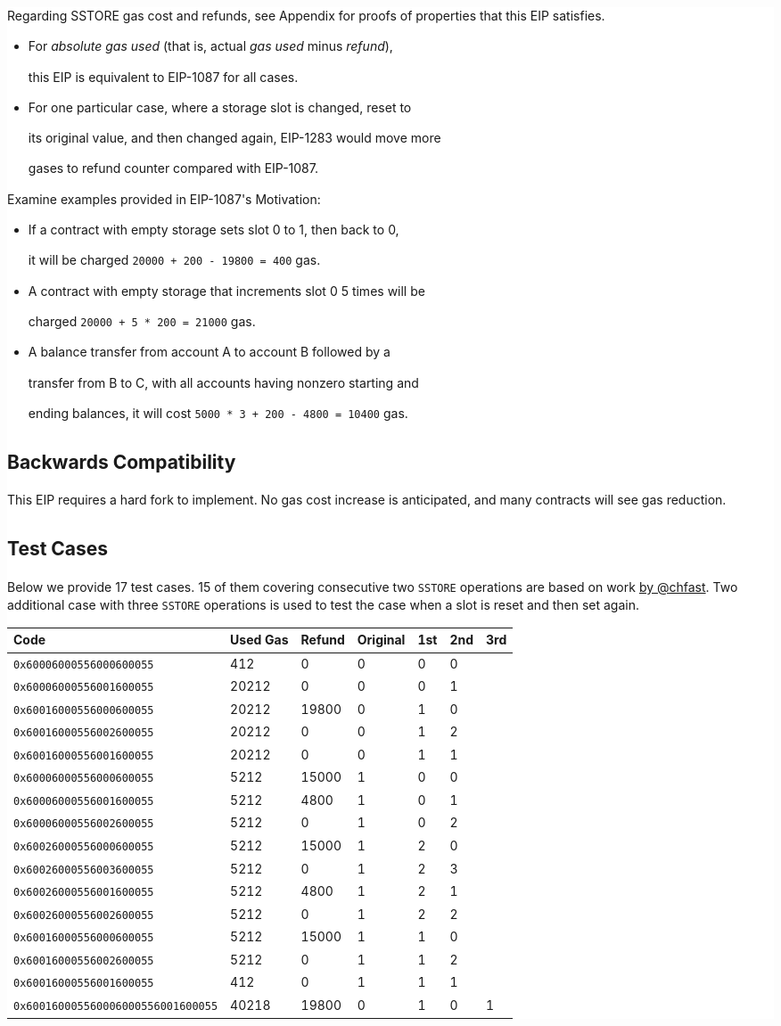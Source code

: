 Regarding SSTORE gas cost and refunds, see Appendix for proofs of properties that this EIP satisfies.

* For _absolute gas used_ \(that is, actual _gas used_ minus _refund_\),

  this EIP is equivalent to EIP-1087 for all cases.

* For one particular case, where a storage slot is changed, reset to

  its original value, and then changed again, EIP-1283 would move more

  gases to refund counter compared with EIP-1087.

Examine examples provided in EIP-1087's Motivation:

* If a contract with empty storage sets slot 0 to 1, then back to 0,

  it will be charged `20000 + 200 - 19800 = 400` gas.

* A contract with empty storage that increments slot 0 5 times will be

  charged `20000 + 5 * 200 = 21000` gas.

* A balance transfer from account A to account B followed by a

  transfer from B to C, with all accounts having nonzero starting and

  ending balances, it will cost `5000 * 3 + 200 - 4800 = 10400` gas.

## Backwards Compatibility

This EIP requires a hard fork to implement. No gas cost increase is anticipated, and many contracts will see gas reduction.

## Test Cases

Below we provide 17 test cases. 15 of them covering consecutive two `SSTORE` operations are based on work [by @chfast](https://github.com/ethereum/tests/issues/483). Two additional case with three `SSTORE` operations is used to test the case when a slot is reset and then set again.

| Code | Used Gas | Refund | Original | 1st | 2nd | 3rd |
| :--- | :--- | :--- | :--- | :--- | :--- | :--- |
| `0x60006000556000600055` | 412 | 0 | 0 | 0 | 0 |  |
| `0x60006000556001600055` | 20212 | 0 | 0 | 0 | 1 |  |
| `0x60016000556000600055` | 20212 | 19800 | 0 | 1 | 0 |  |
| `0x60016000556002600055` | 20212 | 0 | 0 | 1 | 2 |  |
| `0x60016000556001600055` | 20212 | 0 | 0 | 1 | 1 |  |
| `0x60006000556000600055` | 5212 | 15000 | 1 | 0 | 0 |  |
| `0x60006000556001600055` | 5212 | 4800 | 1 | 0 | 1 |  |
| `0x60006000556002600055` | 5212 | 0 | 1 | 0 | 2 |  |
| `0x60026000556000600055` | 5212 | 15000 | 1 | 2 | 0 |  |
| `0x60026000556003600055` | 5212 | 0 | 1 | 2 | 3 |  |
| `0x60026000556001600055` | 5212 | 4800 | 1 | 2 | 1 |  |
| `0x60026000556002600055` | 5212 | 0 | 1 | 2 | 2 |  |
| `0x60016000556000600055` | 5212 | 15000 | 1 | 1 | 0 |  |
| `0x60016000556002600055` | 5212 | 0 | 1 | 1 | 2 |  |
| `0x60016000556001600055` | 412 | 0 | 1 | 1 | 1 |  |
| `0x600160005560006000556001600055` | 40218 | 19800 | 0 | 1 | 0 | 1 |
